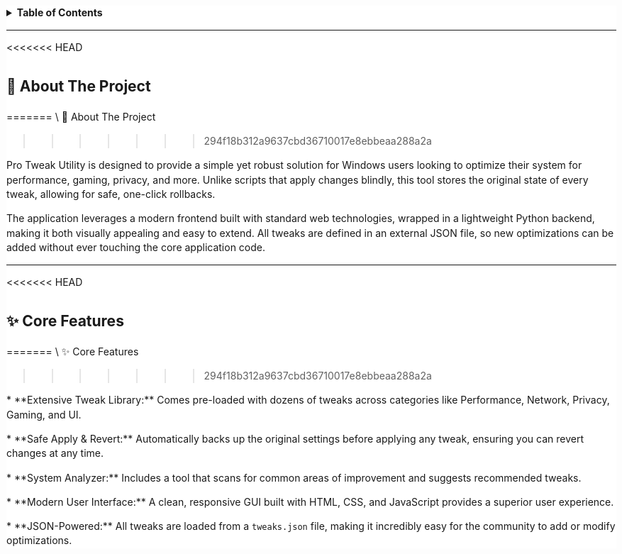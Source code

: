 

</div>



<details><summary><strong>Table of Contents</strong></summary></details>



---



<<<<<<< HEAD
## 📖 About The Project
=======
\ 📖 About The Project
>>>>>>> 294f18b312a9637cbd36710017e8ebbeaa288a2a



Pro Tweak Utility is designed to provide a simple yet robust solution for Windows users looking to optimize their system for performance, gaming, privacy, and more. Unlike scripts that apply changes blindly, this tool stores the original state of every tweak, allowing for safe, one-click rollbacks.



The application leverages a modern frontend built with standard web technologies, wrapped in a lightweight Python backend, making it both visually appealing and easy to extend. All tweaks are defined in an external JSON file, so new optimizations can be added without ever touching the core application code.



---



<<<<<<< HEAD
## ✨ Core Features
=======
\ ✨ Core Features
>>>>>>> 294f18b312a9637cbd36710017e8ebbeaa288a2a



\*   \*\*Extensive Tweak Library:\*\* Comes pre-loaded with dozens of tweaks across categories like Performance, Network, Privacy, Gaming, and UI.

\*   \*\*Safe Apply \& Revert:\*\* Automatically backs up the original settings before applying any tweak, ensuring you can revert changes at any time.

\*   \*\*System Analyzer:\*\* Includes a tool that scans for common areas of improvement and suggests recommended tweaks.

\*   \*\*Modern User Interface:\*\* A clean, responsive GUI built with HTML, CSS, and JavaScript provides a superior user experience.

\*   \*\*JSON-Powered:\*\* All tweaks are loaded from a `tweaks.json` file, making it incredibly easy for the community to add or modify optimizations.
